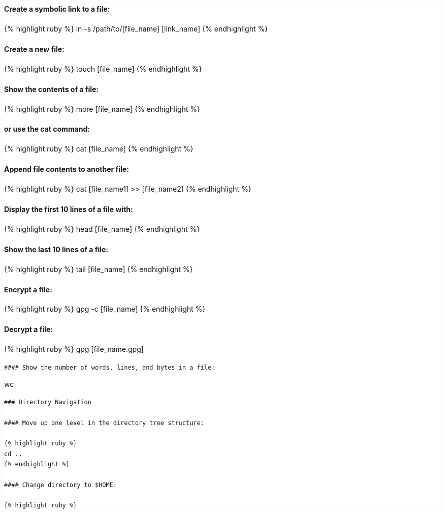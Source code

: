 #### Create a symbolic link to a file:

{% highlight ruby %}
ln -s /path/to/[file_name] [link_name]
{% endhighlight %}

#### Create a new file:

{% highlight ruby %}
touch [file_name]
{% endhighlight %}

#### Show the contents of a file:

{% highlight ruby %}
more [file_name]
{% endhighlight %}

#### or use the cat command:

{% highlight ruby %}
cat [file_name]
{% endhighlight %}

#### Append file contents to another file:

{% highlight ruby %}
cat [file_name1] >> [file_name2]
{% endhighlight %}

#### Display the first 10 lines of a file with:

{% highlight ruby %}
head [file_name]
{% endhighlight %}

#### Show the last 10 lines of a file:

{% highlight ruby %}
tail [file_name]
{% endhighlight %}

#### Encrypt a file:

{% highlight ruby %}
gpg -c [file_name]
{% endhighlight %}

#### Decrypt a file:

{% highlight ruby %}
gpg [file_name.gpg]
```
#### Show the number of words, lines, and bytes in a file:
```
wc
```
### Directory Navigation

#### Move up one level in the directory tree structure:

{% highlight ruby %}
cd ..
{% endhighlight %}

#### Change directory to $HOME:

{% highlight ruby %}
```